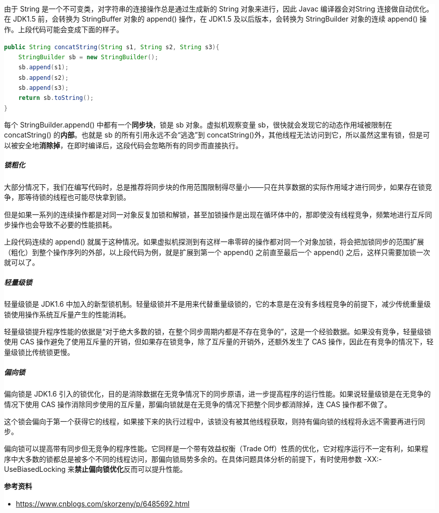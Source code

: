 由于 String 是一个不可变类，对字符串的连接操作总是通过生成新的 String 对象来进行，因此 Javac 编译器会对String 连接做自动优化。在 JDK1.5 前，会转换为 StringBuffer 对象的 append() 操作，在 JDK1.5 及以后版本，会转换为 StringBuilder 对象的连续 append() 操作。上段代码可能会变成下面的样子。

```java
public String concatString(String s1, String s2, String s3){
    StringBuilder sb = new StringBuilder();
    sb.append(s1);
    sb.append(s2);
    sb.append(s3);
    return sb.toString();
}
```

每个 StringBuilder.append() 中都有一个**同步块**，锁是 sb 对象。虚拟机观察变量 sb，很快就会发现它的动态作用域被限制在 concatString() 的**内部**。也就是 sb 的所有引用永远不会“逃逸”到 concatString()外，其他线程无法访问到它，所以虽然这里有锁，但是可以被安全地**消除掉**，在即时编译后，这段代码会忽略所有的同步而直接执行。

##### **锁粗化**

大部分情况下，我们在编写代码时，总是推荐将同步块的作用范围限制得尽量小——只在共享数据的实际作用域才进行同步，如果存在锁竞争，那等待锁的线程也可能尽快拿到锁。

但是如果一系列的连续操作都是对同一对象反复加锁和解锁，甚至加锁操作是出现在循环体中的，那即使没有线程竞争，频繁地进行互斥同步操作也会导致不必要的性能损耗。

上段代码连续的 append() 就属于这种情况。如果虚拟机探测到有这样一串零碎的操作都对同一个对象加锁，将会把加锁同步的范围扩展（粗化）到整个操作序列的外部，以上段代码为例，就是扩展到第一个 append() 之前直至最后一个 append() 之后，这样只需要加锁一次就可以了。

##### **轻量级锁**

轻量级锁是 JDK1.6 中加入的新型锁机制。轻量级锁并不是用来代替重量级锁的，它的本意是在没有多线程竞争的前提下，减少传统重量级锁使用操作系统互斥量产生的性能消耗。

轻量级锁提升程序性能的依据是“对于绝大多数的锁，在整个同步周期内都是不存在竞争的”，这是一个经验数据。如果没有竞争，轻量级锁使用 CAS 操作避免了使用互斥量的开销，但如果存在锁竞争，除了互斥量的开销外，还额外发生了 CAS 操作，因此在有竞争的情况下，轻量级锁比传统锁更慢。

##### **偏向锁**

偏向锁是 JDK1.6 引入的锁优化，目的是消除数据在无竞争情况下的同步原语，进一步提高程序的运行性能。如果说轻量级锁是在无竞争的情况下使用 CAS 操作消除同步使用的互斥量，那偏向锁就是在无竞争的情况下把整个同步都消除掉，连 CAS 操作都不做了。

这个锁会偏向于第一个获得它的线程，如果接下来的执行过程中，该锁没有被其他线程获取，则持有偏向锁的线程将永远不需要再进行同步。

偏向锁可以提高带有同步但无竞争的程序性能。它同样是一个带有效益权衡（Trade Off）性质的优化，它对程序运行不一定有利，如果程序中大多数的锁都总是被多个不同的线程访问，那偏向锁局势多余的。在具体问题具体分析的前提下，有时使用参数 -XX:-UseBiasedLocking 来**禁止偏向锁优化**反而可以提升性能。







**参考资料**

- https://www.cnblogs.com/skorzeny/p/6485692.html





